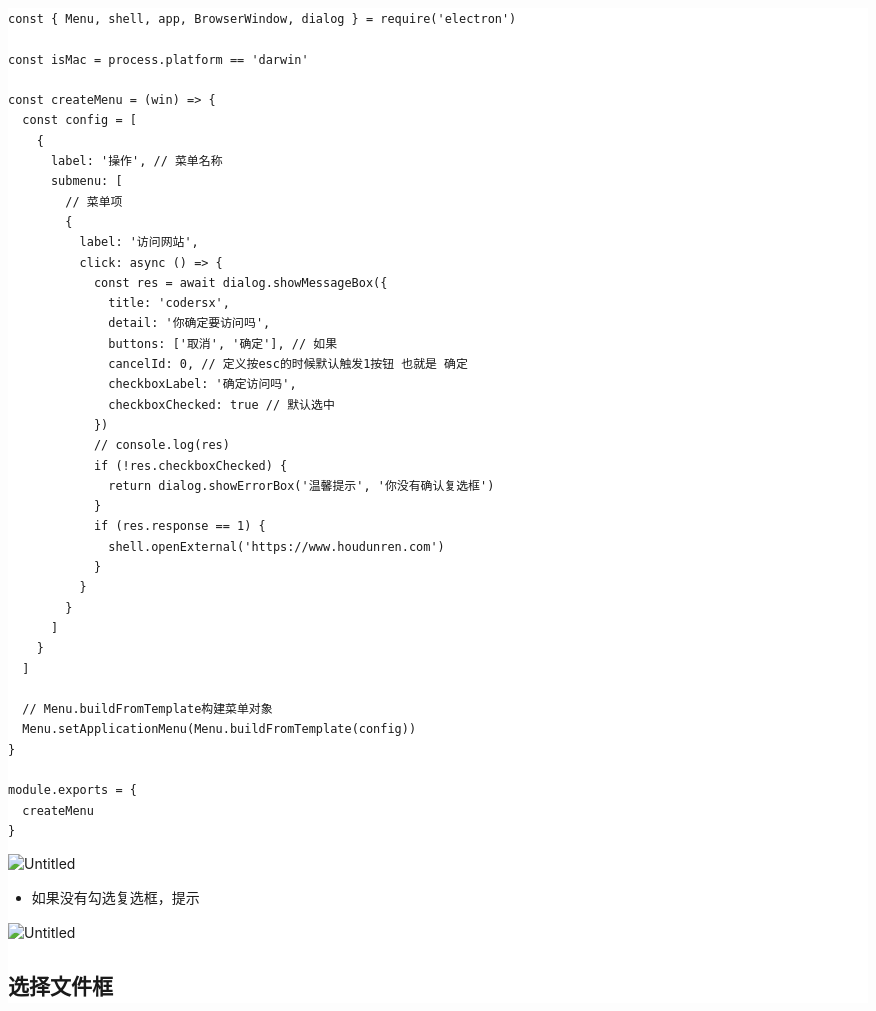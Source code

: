 ```
const { Menu, shell, app, BrowserWindow, dialog } = require('electron')

const isMac = process.platform == 'darwin'

const createMenu = (win) => {
  const config = [
    {
      label: '操作', // 菜单名称
      submenu: [
        // 菜单项
        {
          label: '访问网站',
          click: async () => {
            const res = await dialog.showMessageBox({
              title: 'codersx',
              detail: '你确定要访问吗',
              buttons: ['取消', '确定'], // 如果
              cancelId: 0, // 定义按esc的时候默认触发1按钮 也就是 确定
              checkboxLabel: '确定访问吗',
              checkboxChecked: true // 默认选中
            })
            // console.log(res)
            if (!res.checkboxChecked) {
              return dialog.showErrorBox('温馨提示', '你没有确认复选框')
            }
            if (res.response == 1) {
              shell.openExternal('https://www.houdunren.com')
            }
          }
        }
      ]
    }
  ]

  // Menu.buildFromTemplate构建菜单对象
  Menu.setApplicationMenu(Menu.buildFromTemplate(config))
}

module.exports = {
  createMenu
}
```

![Untitled](https://s3-us-west-2.amazonaws.com/secure.notion-static.com/09683139-0222-4ac3-88b1-c1df38b19d01/Untitled.png)

- 如果没有勾选复选框，提示

![Untitled](https://s3-us-west-2.amazonaws.com/secure.notion-static.com/769221aa-a702-44cb-8675-2581d2149f95/Untitled.png)

## 选择文件框
